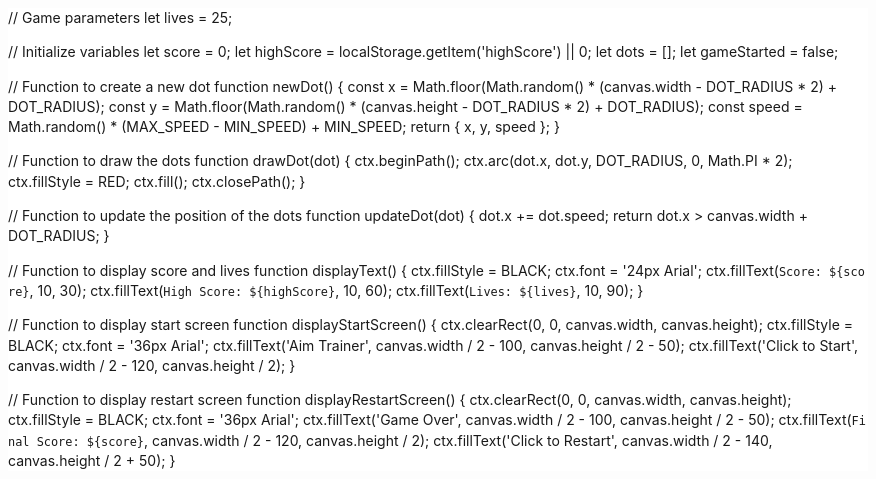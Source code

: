 // Game parameters
let lives = 25;

// Initialize variables
let score = 0;
let highScore = localStorage.getItem('highScore') || 0;
let dots = [];
let gameStarted = false;

// Function to create a new dot
function newDot() {
    const x = Math.floor(Math.random() * (canvas.width - DOT_RADIUS * 2) + DOT_RADIUS);
    const y = Math.floor(Math.random() * (canvas.height - DOT_RADIUS * 2) + DOT_RADIUS);
    const speed = Math.random() * (MAX_SPEED - MIN_SPEED) + MIN_SPEED;
    return { x, y, speed };
}

// Function to draw the dots
function drawDot(dot) {
    ctx.beginPath();
    ctx.arc(dot.x, dot.y, DOT_RADIUS, 0, Math.PI * 2);
    ctx.fillStyle = RED;
    ctx.fill();
    ctx.closePath();
}

// Function to update the position of the dots
function updateDot(dot) {
    dot.x += dot.speed;
    return dot.x > canvas.width + DOT_RADIUS;
}

// Function to display score and lives
function displayText() {
    ctx.fillStyle = BLACK;
    ctx.font = '24px Arial';
    ctx.fillText(`Score: ${score}`, 10, 30);
    ctx.fillText(`High Score: ${highScore}`, 10, 60);
    ctx.fillText(`Lives: ${lives}`, 10, 90);
}

// Function to display start screen
function displayStartScreen() {
    ctx.clearRect(0, 0, canvas.width, canvas.height);
    ctx.fillStyle = BLACK;
    ctx.font = '36px Arial';
    ctx.fillText('Aim Trainer', canvas.width / 2 - 100, canvas.height / 2 - 50);
    ctx.fillText('Click to Start', canvas.width / 2 - 120, canvas.height / 2);
}

// Function to display restart screen
function displayRestartScreen() {
    ctx.clearRect(0, 0, canvas.width, canvas.height);
    ctx.fillStyle = BLACK;
    ctx.font = '36px Arial';
    ctx.fillText('Game Over', canvas.width / 2 - 100, canvas.height / 2 - 50);
    ctx.fillText(`Final Score: ${score}`, canvas.width / 2 - 120, canvas.height / 2);
    ctx.fillText('Click to Restart', canvas.width / 2 - 140, canvas.height / 2 + 50);
}
